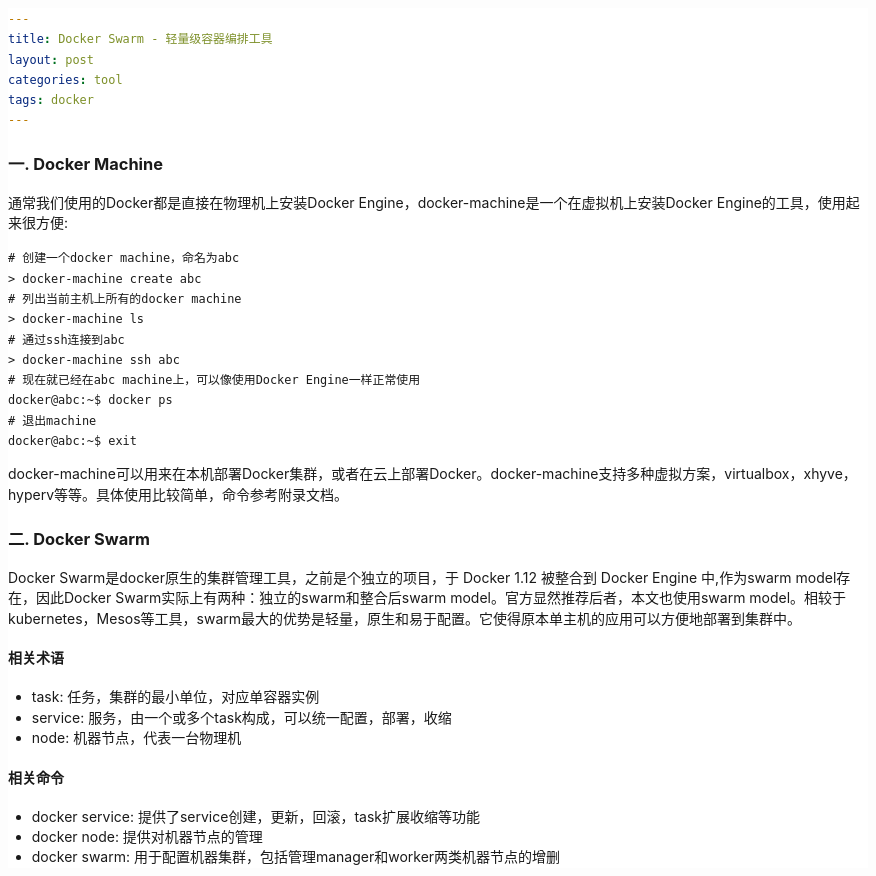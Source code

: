```yaml
---
title: Docker Swarm - 轻量级容器编排工具
layout: post
categories: tool
tags: docker
---
```


### 一. Docker Machine

通常我们使用的Docker都是直接在物理机上安装Docker Engine，docker-machine是一个在虚拟机上安装Docker Engine的工具，使用起来很方便:

    # 创建一个docker machine，命名为abc
    > docker-machine create abc
    # 列出当前主机上所有的docker machine
    > docker-machine ls
    # 通过ssh连接到abc
    > docker-machine ssh abc
    # 现在就已经在abc machine上，可以像使用Docker Engine一样正常使用
    docker@abc:~$ docker ps
    # 退出machine
    docker@abc:~$ exit

docker-machine可以用来在本机部署Docker集群，或者在云上部署Docker。docker-machine支持多种虚拟方案，virtualbox，xhyve，hyperv等等。具体使用比较简单，命令参考附录文档。




### 二. Docker Swarm

Docker Swarm是docker原生的集群管理工具，之前是个独立的项目，于 Docker 1.12 被整合到 Docker Engine 中,作为swarm model存在，因此Docker Swarm实际上有两种：独立的swarm和整合后swarm model。官方显然推荐后者，本文也使用swarm model。相较于kubernetes，Mesos等工具，swarm最大的优势是轻量，原生和易于配置。它使得原本单主机的应用可以方便地部署到集群中。

#### 相关术语

- task: 任务，集群的最小单位，对应单容器实例
- service: 服务，由一个或多个task构成，可以统一配置，部署，收缩
- node: 机器节点，代表一台物理机    

#### 相关命令

- docker service: 提供了service创建，更新，回滚，task扩展收缩等功能
- docker node: 提供对机器节点的管理
- docker swarm: 用于配置机器集群，包括管理manager和worker两类机器节点的增删
